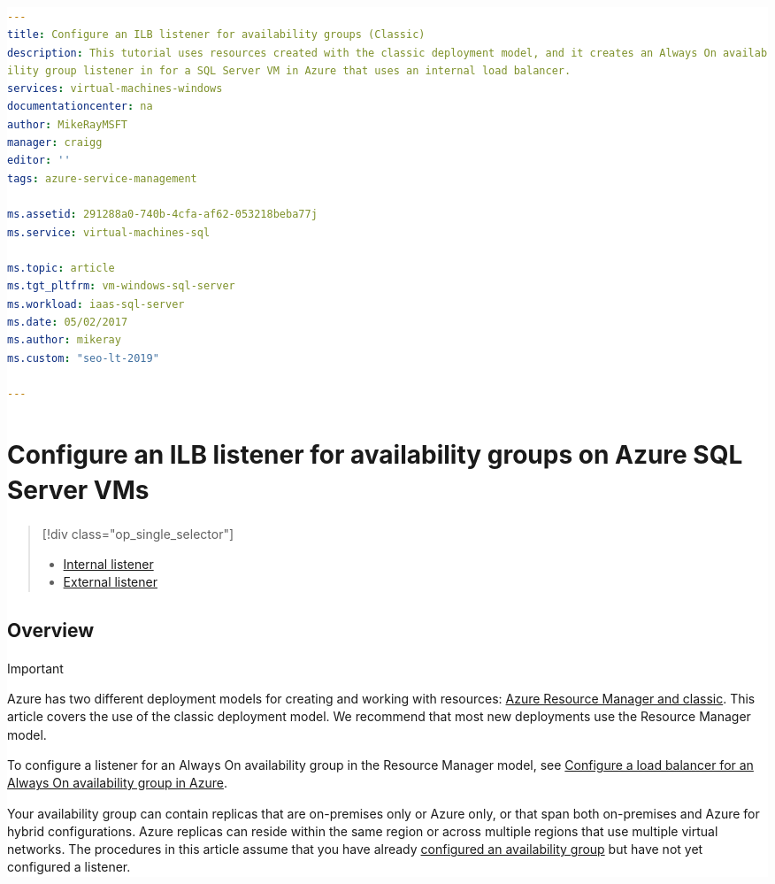 ```yaml
---
title: Configure an ILB listener for availability groups (Classic)
description: This tutorial uses resources created with the classic deployment model, and it creates an Always On availability group listener in for a SQL Server VM in Azure that uses an internal load balancer.
services: virtual-machines-windows
documentationcenter: na
author: MikeRayMSFT
manager: craigg
editor: ''
tags: azure-service-management

ms.assetid: 291288a0-740b-4cfa-af62-053218beba77j
ms.service: virtual-machines-sql

ms.topic: article
ms.tgt_pltfrm: vm-windows-sql-server
ms.workload: iaas-sql-server
ms.date: 05/02/2017
ms.author: mikeray
ms.custom: "seo-lt-2019"

---
```

# Configure an ILB listener for availability groups on Azure SQL Server VMs
> [!div class="op_single_selector"]
> * [Internal listener](../classic/ps-sql-int-listener.md)
> * [External listener](../classic/ps-sql-ext-listener.md)
>
>

## Overview

> [!IMPORTANT]
> Azure has two different deployment models for creating and working with resources: [Azure Resource Manager and classic](../../../azure-resource-manager/management/deployment-models.md). This article covers the use of the classic deployment model. We recommend that most new deployments use the Resource Manager model.

To configure a listener for an Always On availability group in the Resource Manager model, see [Configure a load balancer for an Always On availability group in Azure](../../../azure-sql/virtual-machines/windows/configure-availability-group-load-balancer-portal.md).

Your availability group can contain replicas that are on-premises only or Azure only, or that span both on-premises and Azure for hybrid configurations. Azure replicas can reside within the same region or across multiple regions that use multiple virtual networks. The procedures in this article assume that you have already [configured an availability group](../classic/portal-sql-alwayson-availability-groups.md) but have not yet configured a listener.
